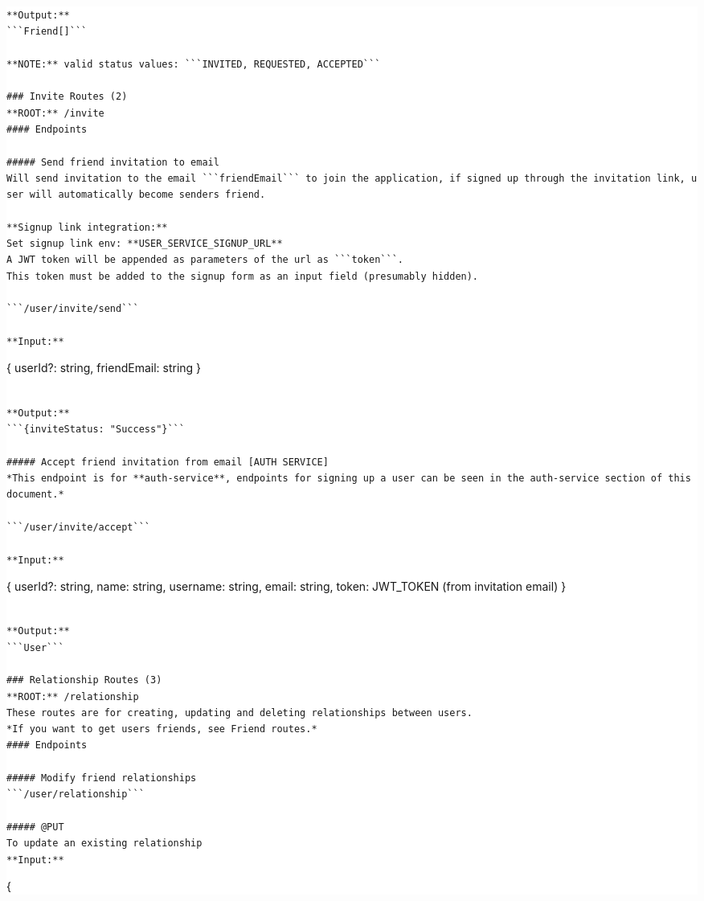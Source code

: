 ```
**Output:** 
```Friend[]```

**NOTE:** valid status values: ```INVITED, REQUESTED, ACCEPTED```

### Invite Routes (2)
**ROOT:** /invite
#### Endpoints

##### Send friend invitation to email
Will send invitation to the email ```friendEmail``` to join the application, if signed up through the invitation link, user will automatically become senders friend.

**Signup link integration:** 
Set signup link env: **USER_SERVICE_SIGNUP_URL**
A JWT token will be appended as parameters of the url as ```token```.
This token must be added to the signup form as an input field (presumably hidden).

```/user/invite/send```

**Input:**
```
{
  userId?: string,
  friendEmail: string
}
```

**Output:**
```{inviteStatus: "Success"}```

##### Accept friend invitation from email [AUTH SERVICE]
*This endpoint is for **auth-service**, endpoints for signing up a user can be seen in the auth-service section of this document.*

```/user/invite/accept```

**Input:**
```
{
  userId?: string,
  name: string,
  username: string,
  email: string,
  token: JWT_TOKEN (from invitation email)
}
```

**Output:**
```User```

### Relationship Routes (3)
**ROOT:** /relationship
These routes are for creating, updating and deleting relationships between users.
*If you want to get users friends, see Friend routes.*
#### Endpoints

##### Modify friend relationships
```/user/relationship```

##### @PUT
To update an existing relationship
**Input:**
```
{